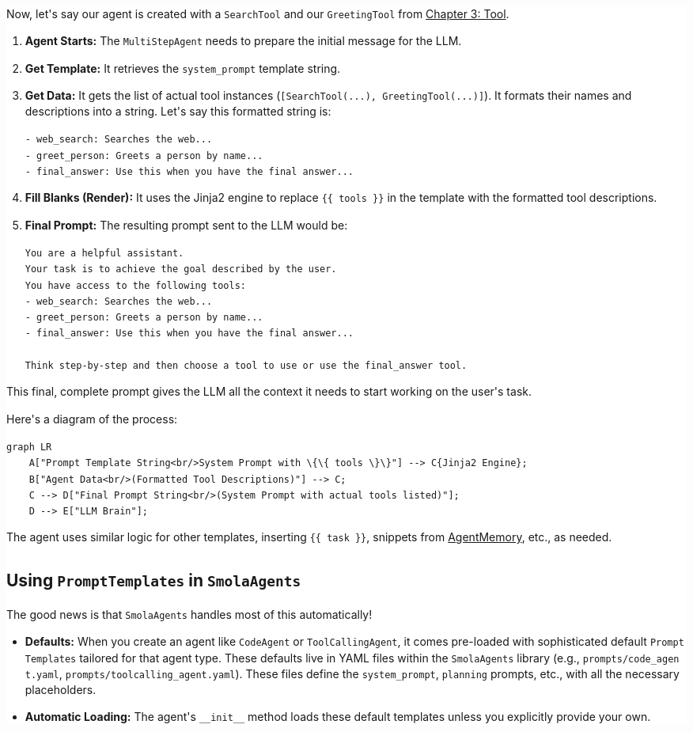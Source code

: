 Now, let's say our agent is created with a `SearchTool` and our `GreetingTool` from [Chapter 3: Tool](03_tool.md).

1.  **Agent Starts:** The `MultiStepAgent` needs to prepare the initial message for the LLM.
2.  **Get Template:** It retrieves the `system_prompt` template string.
3.  **Get Data:** It gets the list of actual tool instances (`[SearchTool(...), GreetingTool(...)]`). It formats their names and descriptions into a string. Let's say this formatted string is:
    ```
    - web_search: Searches the web...
    - greet_person: Greets a person by name...
    - final_answer: Use this when you have the final answer...
    ```
4.  **Fill Blanks (Render):** It uses the Jinja2 engine to replace `{{ tools }}` in the template with the formatted tool descriptions.
5.  **Final Prompt:** The resulting prompt sent to the LLM would be:

    ```text
    You are a helpful assistant.
    Your task is to achieve the goal described by the user.
    You have access to the following tools:
    - web_search: Searches the web...
    - greet_person: Greets a person by name...
    - final_answer: Use this when you have the final answer...

    Think step-by-step and then choose a tool to use or use the final_answer tool.
    ```

This final, complete prompt gives the LLM all the context it needs to start working on the user's task.

Here's a diagram of the process:

```mermaid
graph LR
    A["Prompt Template String<br/>System Prompt with \{\{ tools \}\}"] --> C{Jinja2 Engine};
    B["Agent Data<br/>(Formatted Tool Descriptions)"] --> C;
    C --> D["Final Prompt String<br/>(System Prompt with actual tools listed)"];
    D --> E["LLM Brain"];
```

The agent uses similar logic for other templates, inserting `{{ task }}`, snippets from [AgentMemory](04_agentmemory.md), etc., as needed.

## Using `PromptTemplates` in `SmolaAgents`

The good news is that `SmolaAgents` handles most of this automatically!

*   **Defaults:** When you create an agent like `CodeAgent` or `ToolCallingAgent`, it comes pre-loaded with sophisticated default `PromptTemplates` tailored for that agent type. These defaults live in YAML files within the `SmolaAgents` library (e.g., `prompts/code_agent.yaml`, `prompts/toolcalling_agent.yaml`). These files define the `system_prompt`, `planning` prompts, etc., with all the necessary placeholders.

*   **Automatic Loading:** The agent's `__init__` method loads these default templates unless you explicitly provide your own.
